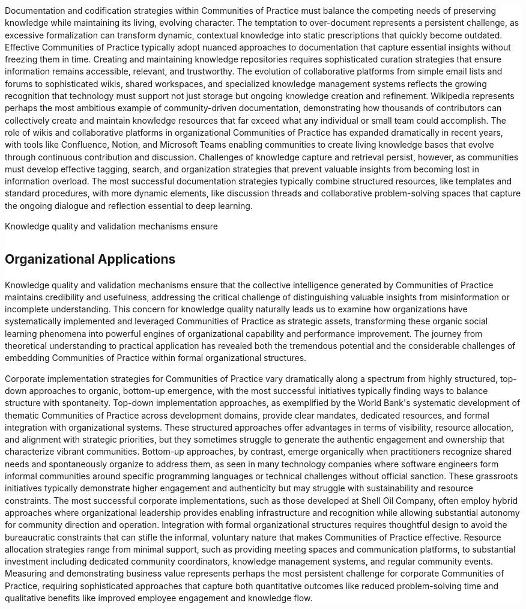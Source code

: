 Documentation and codification strategies within Communities of Practice must balance the competing needs of preserving knowledge while maintaining its living, evolving character. The temptation to over-document represents a persistent challenge, as excessive formalization can transform dynamic, contextual knowledge into static prescriptions that quickly become outdated. Effective Communities of Practice typically adopt nuanced approaches to documentation that capture essential insights without freezing them in time. Creating and maintaining knowledge repositories requires sophisticated curation strategies that ensure information remains accessible, relevant, and trustworthy. The evolution of collaborative platforms from simple email lists and forums to sophisticated wikis, shared workspaces, and specialized knowledge management systems reflects the growing recognition that technology must support not just storage but ongoing knowledge creation and refinement. Wikipedia represents perhaps the most ambitious example of community-driven documentation, demonstrating how thousands of contributors can collectively create and maintain knowledge resources that far exceed what any individual or small team could accomplish. The role of wikis and collaborative platforms in organizational Communities of Practice has expanded dramatically in recent years, with tools like Confluence, Notion, and Microsoft Teams enabling communities to create living knowledge bases that evolve through continuous contribution and discussion. Challenges of knowledge capture and retrieval persist, however, as communities must develop effective tagging, search, and organization strategies that prevent valuable insights from becoming lost in information overload. The most successful documentation strategies typically combine structured resources, like templates and standard procedures, with more dynamic elements, like discussion threads and collaborative problem-solving spaces that capture the ongoing dialogue and reflection essential to deep learning.

Knowledge quality and validation mechanisms ensure

## Organizational Applications

Knowledge quality and validation mechanisms ensure that the collective intelligence generated by Communities of Practice maintains credibility and usefulness, addressing the critical challenge of distinguishing valuable insights from misinformation or incomplete understanding. This concern for knowledge quality naturally leads us to examine how organizations have systematically implemented and leveraged Communities of Practice as strategic assets, transforming these organic social learning phenomena into powerful engines of organizational capability and performance improvement. The journey from theoretical understanding to practical application has revealed both the tremendous potential and the considerable challenges of embedding Communities of Practice within formal organizational structures.

Corporate implementation strategies for Communities of Practice vary dramatically along a spectrum from highly structured, top-down approaches to organic, bottom-up emergence, with the most successful initiatives typically finding ways to balance structure with spontaneity. Top-down implementation approaches, as exemplified by the World Bank's systematic development of thematic Communities of Practice across development domains, provide clear mandates, dedicated resources, and formal integration with organizational systems. These structured approaches offer advantages in terms of visibility, resource allocation, and alignment with strategic priorities, but they sometimes struggle to generate the authentic engagement and ownership that characterize vibrant communities. Bottom-up approaches, by contrast, emerge organically when practitioners recognize shared needs and spontaneously organize to address them, as seen in many technology companies where software engineers form informal communities around specific programming languages or technical challenges without official sanction. These grassroots initiatives typically demonstrate higher engagement and authenticity but may struggle with sustainability and resource constraints. The most successful corporate implementations, such as those developed at Shell Oil Company, often employ hybrid approaches where organizational leadership provides enabling infrastructure and recognition while allowing substantial autonomy for community direction and operation. Integration with formal organizational structures requires thoughtful design to avoid the bureaucratic constraints that can stifle the informal, voluntary nature that makes Communities of Practice effective. Resource allocation strategies range from minimal support, such as providing meeting spaces and communication platforms, to substantial investment including dedicated community coordinators, knowledge management systems, and regular community events. Measuring and demonstrating business value represents perhaps the most persistent challenge for corporate Communities of Practice, requiring sophisticated approaches that capture both quantitative outcomes like reduced problem-solving time and qualitative benefits like improved employee engagement and knowledge flow.
